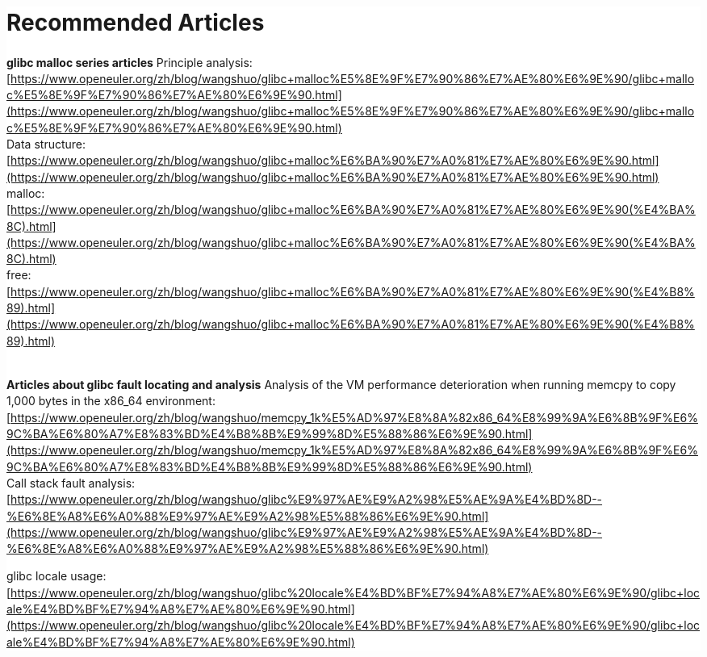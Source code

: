 # Recommended Articles
**glibc malloc series articles**
Principle analysis:
[https://www.openeuler.org/zh/blog/wangshuo/glibc+malloc%E5%8E%9F%E7%90%86%E7%AE%80%E6%9E%90/glibc+malloc%E5%8E%9F%E7%90%86%E7%AE%80%E6%9E%90.html](https://www.openeuler.org/zh/blog/wangshuo/glibc+malloc%E5%8E%9F%E7%90%86%E7%AE%80%E6%9E%90/glibc+malloc%E5%8E%9F%E7%90%86%E7%AE%80%E6%9E%90.html) <br>
Data structure:
[https://www.openeuler.org/zh/blog/wangshuo/glibc+malloc%E6%BA%90%E7%A0%81%E7%AE%80%E6%9E%90.html](https://www.openeuler.org/zh/blog/wangshuo/glibc+malloc%E6%BA%90%E7%A0%81%E7%AE%80%E6%9E%90.html) <br>
malloc:
[https://www.openeuler.org/zh/blog/wangshuo/glibc+malloc%E6%BA%90%E7%A0%81%E7%AE%80%E6%9E%90(%E4%BA%8C).html](https://www.openeuler.org/zh/blog/wangshuo/glibc+malloc%E6%BA%90%E7%A0%81%E7%AE%80%E6%9E%90(%E4%BA%8C).html) <br>
free:
[https://www.openeuler.org/zh/blog/wangshuo/glibc+malloc%E6%BA%90%E7%A0%81%E7%AE%80%E6%9E%90(%E4%B8%89).html](https://www.openeuler.org/zh/blog/wangshuo/glibc+malloc%E6%BA%90%E7%A0%81%E7%AE%80%E6%9E%90(%E4%B8%89).html) <br>
<br>

**Articles about glibc fault locating and analysis**
Analysis of the VM performance deterioration when running memcpy to copy 1,000 bytes in the x86_64 environment:
[https://www.openeuler.org/zh/blog/wangshuo/memcpy_1k%E5%AD%97%E8%8A%82x86_64%E8%99%9A%E6%8B%9F%E6%9C%BA%E6%80%A7%E8%83%BD%E4%B8%8B%E9%99%8D%E5%88%86%E6%9E%90.html](https://www.openeuler.org/zh/blog/wangshuo/memcpy_1k%E5%AD%97%E8%8A%82x86_64%E8%99%9A%E6%8B%9F%E6%9C%BA%E6%80%A7%E8%83%BD%E4%B8%8B%E9%99%8D%E5%88%86%E6%9E%90.html) <br>
Call stack fault analysis:
[https://www.openeuler.org/zh/blog/wangshuo/glibc%E9%97%AE%E9%A2%98%E5%AE%9A%E4%BD%8D--%E6%8E%A8%E6%A0%88%E9%97%AE%E9%A2%98%E5%88%86%E6%9E%90.html](https://www.openeuler.org/zh/blog/wangshuo/glibc%E9%97%AE%E9%A2%98%E5%AE%9A%E4%BD%8D--%E6%8E%A8%E6%A0%88%E9%97%AE%E9%A2%98%E5%88%86%E6%9E%90.html) <br>

glibc locale usage:
[https://www.openeuler.org/zh/blog/wangshuo/glibc%20locale%E4%BD%BF%E7%94%A8%E7%AE%80%E6%9E%90/glibc+locale%E4%BD%BF%E7%94%A8%E7%AE%80%E6%9E%90.html](https://www.openeuler.org/zh/blog/wangshuo/glibc%20locale%E4%BD%BF%E7%94%A8%E7%AE%80%E6%9E%90/glibc+locale%E4%BD%BF%E7%94%A8%E7%AE%80%E6%9E%90.html) <br>
